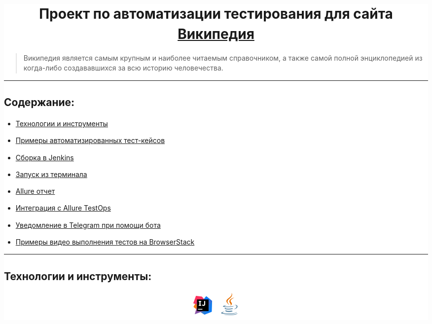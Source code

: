 <h1 align="center"> Проект по автоматизации тестирования для сайта 
<a href="https://ru.wikipedia.org/"> Википедия</a> 
</h1>     


  
>Википедия является самым крупным и наиболее читаемым справочником, а также самой полной энциклопедией из когда-либо создававшихся за всю историю человечества.
____
## **Содержание:**


* <a href="#tools">Технологии и инструменты</a>

* <a href="#cases">Примеры автоматизированных тест-кейсов</a>

* <a href="#jenkins">Сборка в Jenkins</a>

* <a href="#console">Запуск из терминала</a>

* <a href="#allure">Allure отчет</a>

* <a href="#allure-testops">Интеграция с Allure TestOps</a>

* <a href="#telegram">Уведомление в Telegram при помощи бота</a>

* <a href="#video">Примеры видео выполнения тестов на BrowserStack</a>


____

<a id="tools"></a>

## <a name="Технологии и инструменты">**Технологии и инструменты:**</a>
<p align="center">  
<a href="https://www.jetbrains.com/idea/"><img src="images/Intelij_IDEA.svg" width="50" height="50"  alt="IDEA"/></a>  
<a href="https://www.java.com/"><img src="images/Java.svg" width="50" height="50"  alt="Java"/></a>  